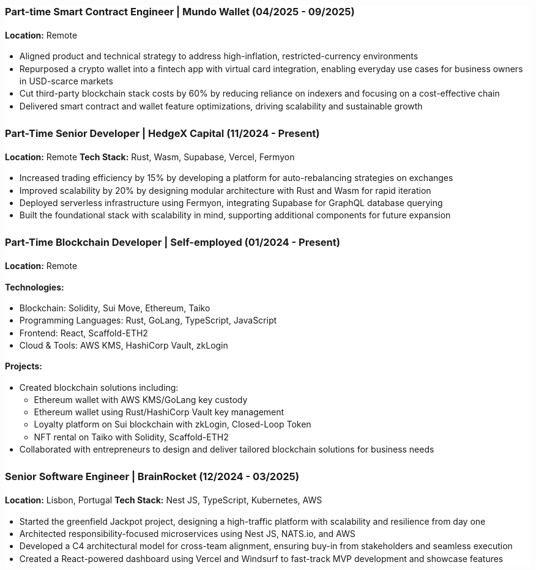 ### Part-time Smart Contract Engineer | Mundo Wallet (04/2025 - 09/2025)
**Location:** Remote

- Aligned product and technical strategy to address high-inflation, restricted-currency environments
- Repurposed a crypto wallet into a fintech app with virtual card integration, enabling everyday use cases for business owners in USD-scarce markets
- Cut third-party blockchain stack costs by 60% by reducing reliance on indexers and focusing on a cost-effective chain
- Delivered smart contract and wallet feature optimizations, driving scalability and sustainable growth

### Part-Time Senior Developer | HedgeX Capital (11/2024 - Present)
**Location:** Remote
**Tech Stack:** Rust, Wasm, Supabase, Vercel, Fermyon

- Increased trading efficiency by 15% by developing a platform for auto-rebalancing strategies on exchanges
- Improved scalability by 20% by designing modular architecture with Rust and Wasm for rapid iteration
- Deployed serverless infrastructure using Fermyon, integrating Supabase for GraphQL database querying
- Built the foundational stack with scalability in mind, supporting additional components for future expansion

### Part-Time Blockchain Developer | Self-employed (01/2024 - Present)
**Location:** Remote

**Technologies:**
- Blockchain: Solidity, Sui Move, Ethereum, Taiko
- Programming Languages: Rust, GoLang, TypeScript, JavaScript
- Frontend: React, Scaffold-ETH2
- Cloud & Tools: AWS KMS, HashiCorp Vault, zkLogin

**Projects:**
- Created blockchain solutions including:
  - Ethereum wallet with AWS KMS/GoLang key custody
  - Ethereum wallet using Rust/HashiCorp Vault key management
  - Loyalty platform on Sui blockchain with zkLogin, Closed-Loop Token
  - NFT rental on Taiko with Solidity, Scaffold-ETH2
- Collaborated with entrepreneurs to design and deliver tailored blockchain solutions for business needs

### Senior Software Engineer | BrainRocket (12/2024 - 03/2025)
**Location:** Lisbon, Portugal
**Tech Stack:** Nest JS, TypeScript, Kubernetes, AWS

- Started the greenfield Jackpot project, designing a high-traffic platform with scalability and resilience from day one
- Architected responsibility-focused microservices using Nest JS, NATS.io, and AWS
- Developed a C4 architectural model for cross-team alignment, ensuring buy-in from stakeholders and seamless execution
- Created a React-powered dashboard using Vercel and Windsurf to fast-track MVP development and showcase features
